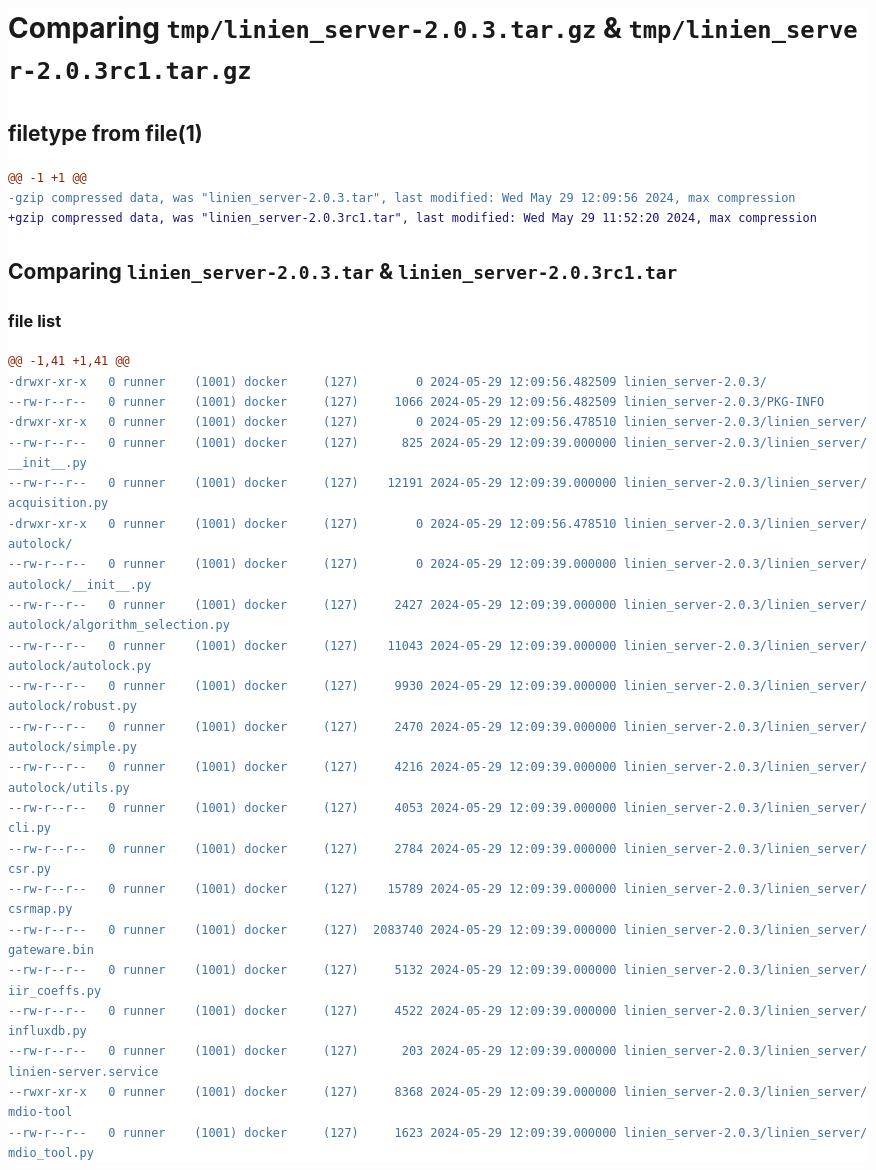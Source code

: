 # Comparing `tmp/linien_server-2.0.3.tar.gz` & `tmp/linien_server-2.0.3rc1.tar.gz`

## filetype from file(1)

```diff
@@ -1 +1 @@
-gzip compressed data, was "linien_server-2.0.3.tar", last modified: Wed May 29 12:09:56 2024, max compression
+gzip compressed data, was "linien_server-2.0.3rc1.tar", last modified: Wed May 29 11:52:20 2024, max compression
```

## Comparing `linien_server-2.0.3.tar` & `linien_server-2.0.3rc1.tar`

### file list

```diff
@@ -1,41 +1,41 @@
-drwxr-xr-x   0 runner    (1001) docker     (127)        0 2024-05-29 12:09:56.482509 linien_server-2.0.3/
--rw-r--r--   0 runner    (1001) docker     (127)     1066 2024-05-29 12:09:56.482509 linien_server-2.0.3/PKG-INFO
-drwxr-xr-x   0 runner    (1001) docker     (127)        0 2024-05-29 12:09:56.478510 linien_server-2.0.3/linien_server/
--rw-r--r--   0 runner    (1001) docker     (127)      825 2024-05-29 12:09:39.000000 linien_server-2.0.3/linien_server/__init__.py
--rw-r--r--   0 runner    (1001) docker     (127)    12191 2024-05-29 12:09:39.000000 linien_server-2.0.3/linien_server/acquisition.py
-drwxr-xr-x   0 runner    (1001) docker     (127)        0 2024-05-29 12:09:56.478510 linien_server-2.0.3/linien_server/autolock/
--rw-r--r--   0 runner    (1001) docker     (127)        0 2024-05-29 12:09:39.000000 linien_server-2.0.3/linien_server/autolock/__init__.py
--rw-r--r--   0 runner    (1001) docker     (127)     2427 2024-05-29 12:09:39.000000 linien_server-2.0.3/linien_server/autolock/algorithm_selection.py
--rw-r--r--   0 runner    (1001) docker     (127)    11043 2024-05-29 12:09:39.000000 linien_server-2.0.3/linien_server/autolock/autolock.py
--rw-r--r--   0 runner    (1001) docker     (127)     9930 2024-05-29 12:09:39.000000 linien_server-2.0.3/linien_server/autolock/robust.py
--rw-r--r--   0 runner    (1001) docker     (127)     2470 2024-05-29 12:09:39.000000 linien_server-2.0.3/linien_server/autolock/simple.py
--rw-r--r--   0 runner    (1001) docker     (127)     4216 2024-05-29 12:09:39.000000 linien_server-2.0.3/linien_server/autolock/utils.py
--rw-r--r--   0 runner    (1001) docker     (127)     4053 2024-05-29 12:09:39.000000 linien_server-2.0.3/linien_server/cli.py
--rw-r--r--   0 runner    (1001) docker     (127)     2784 2024-05-29 12:09:39.000000 linien_server-2.0.3/linien_server/csr.py
--rw-r--r--   0 runner    (1001) docker     (127)    15789 2024-05-29 12:09:39.000000 linien_server-2.0.3/linien_server/csrmap.py
--rw-r--r--   0 runner    (1001) docker     (127)  2083740 2024-05-29 12:09:39.000000 linien_server-2.0.3/linien_server/gateware.bin
--rw-r--r--   0 runner    (1001) docker     (127)     5132 2024-05-29 12:09:39.000000 linien_server-2.0.3/linien_server/iir_coeffs.py
--rw-r--r--   0 runner    (1001) docker     (127)     4522 2024-05-29 12:09:39.000000 linien_server-2.0.3/linien_server/influxdb.py
--rw-r--r--   0 runner    (1001) docker     (127)      203 2024-05-29 12:09:39.000000 linien_server-2.0.3/linien_server/linien-server.service
--rwxr-xr-x   0 runner    (1001) docker     (127)     8368 2024-05-29 12:09:39.000000 linien_server-2.0.3/linien_server/mdio-tool
--rw-r--r--   0 runner    (1001) docker     (127)     1623 2024-05-29 12:09:39.000000 linien_server-2.0.3/linien_server/mdio_tool.py
```